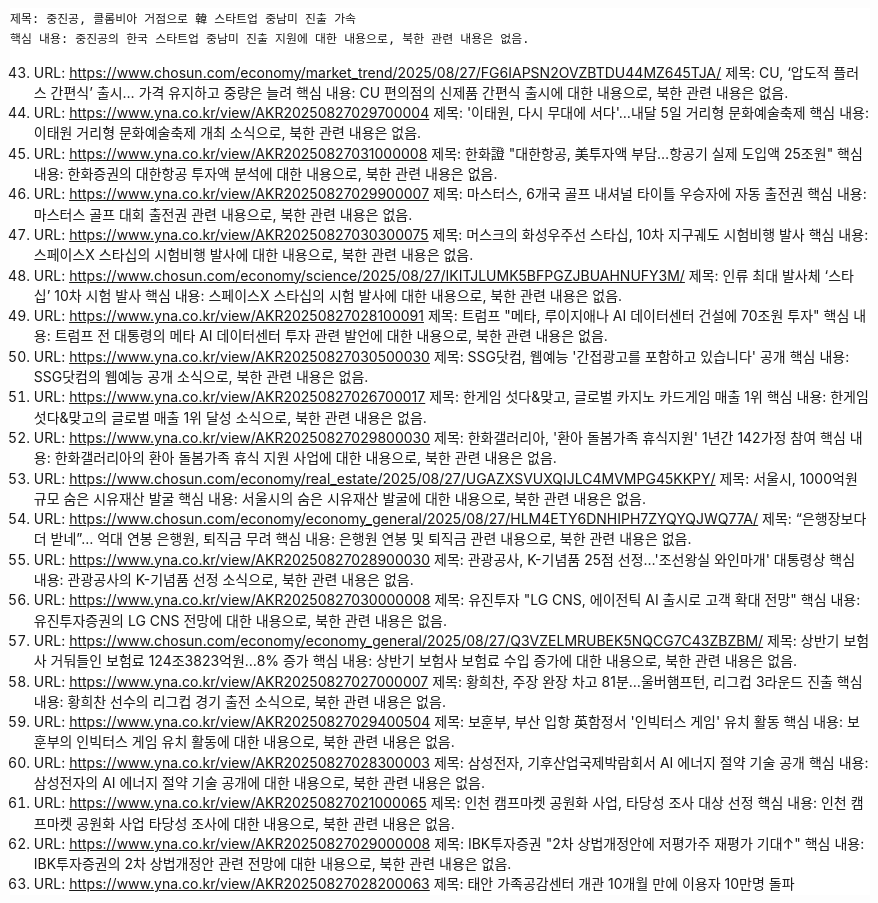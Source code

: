     제목: 중진공, 콜롬비아 거점으로 韓 스타트업 중남미 진출 가속
    핵심 내용: 중진공의 한국 스타트업 중남미 진출 지원에 대한 내용으로, 북한 관련 내용은 없음.
43. URL: https://www.chosun.com/economy/market_trend/2025/08/27/FG6IAPSN2OVZBTDU44MZ645TJA/
    제목: CU, ‘압도적 플러스 간편식’ 출시… 가격 유지하고 중량은 늘려
    핵심 내용: CU 편의점의 신제품 간편식 출시에 대한 내용으로, 북한 관련 내용은 없음.
44. URL: https://www.yna.co.kr/view/AKR20250827029700004
    제목: '이태원, 다시 무대에 서다'…내달 5일 거리형 문화예술축제
    핵심 내용: 이태원 거리형 문화예술축제 개최 소식으로, 북한 관련 내용은 없음.
45. URL: https://www.yna.co.kr/view/AKR20250827031000008
    제목: 한화證 "대한항공, 美투자액 부담…항공기 실제 도입액 25조원"
    핵심 내용: 한화증권의 대한항공 투자액 분석에 대한 내용으로, 북한 관련 내용은 없음.
46. URL: https://www.yna.co.kr/view/AKR20250827029900007
    제목: 마스터스, 6개국 골프 내셔널 타이틀 우승자에 자동 출전권
    핵심 내용: 마스터스 골프 대회 출전권 관련 내용으로, 북한 관련 내용은 없음.
47. URL: https://www.yna.co.kr/view/AKR20250827030300075
    제목: 머스크의 화성우주선 스타십, 10차 지구궤도 시험비행 발사
    핵심 내용: 스페이스X 스타십의 시험비행 발사에 대한 내용으로, 북한 관련 내용은 없음.
48. URL: https://www.chosun.com/economy/science/2025/08/27/IKITJLUMK5BFPGZJBUAHNUFY3M/
    제목: 인류 최대 발사체 ‘스타십’ 10차 시험 발사
    핵심 내용: 스페이스X 스타십의 시험 발사에 대한 내용으로, 북한 관련 내용은 없음.
49. URL: https://www.yna.co.kr/view/AKR20250827028100091
    제목: 트럼프 "메타, 루이지애나 AI 데이터센터 건설에 70조원 투자"
    핵심 내용: 트럼프 전 대통령의 메타 AI 데이터센터 투자 관련 발언에 대한 내용으로, 북한 관련 내용은 없음.
50. URL: https://www.yna.co.kr/view/AKR20250827030500030
    제목: SSG닷컴, 웹예능 '간접광고를 포함하고 있습니다' 공개
    핵심 내용: SSG닷컴의 웹예능 공개 소식으로, 북한 관련 내용은 없음.
51. URL: https://www.yna.co.kr/view/AKR20250827026700017
    제목: 한게임 섯다&맞고, 글로벌 카지노 카드게임 매출 1위
    핵심 내용: 한게임 섯다&맞고의 글로벌 매출 1위 달성 소식으로, 북한 관련 내용은 없음.
52. URL: https://www.yna.co.kr/view/AKR20250827029800030
    제목: 한화갤러리아, '환아 돌봄가족 휴식지원' 1년간 142가정 참여
    핵심 내용: 한화갤러리아의 환아 돌봄가족 휴식 지원 사업에 대한 내용으로, 북한 관련 내용은 없음.
53. URL: https://www.chosun.com/economy/real_estate/2025/08/27/UGAZXSVUXQIJLC4MVMPG45KKPY/
    제목: 서울시, 1000억원 규모 숨은 시유재산 발굴
    핵심 내용: 서울시의 숨은 시유재산 발굴에 대한 내용으로, 북한 관련 내용은 없음.
54. URL: https://www.chosun.com/economy/economy_general/2025/08/27/HLM4ETY6DNHIPH7ZYQYQJWQ77A/
    제목: “은행장보다 더 받네”… 억대 연봉 은행원, 퇴직금 무려
    핵심 내용: 은행원 연봉 및 퇴직금 관련 내용으로, 북한 관련 내용은 없음.
55. URL: https://www.yna.co.kr/view/AKR20250827028900030
    제목: 관광공사, K-기념품 25점 선정…'조선왕실 와인마개' 대통령상
    핵심 내용: 관광공사의 K-기념품 선정 소식으로, 북한 관련 내용은 없음.
56. URL: https://www.yna.co.kr/view/AKR20250827030000008
    제목: 유진투자 "LG CNS, 에이전틱 AI 출시로 고객 확대 전망"
    핵심 내용: 유진투자증권의 LG CNS 전망에 대한 내용으로, 북한 관련 내용은 없음.
57. URL: https://www.chosun.com/economy/economy_general/2025/08/27/Q3VZELMRUBEK5NQCG7C43ZBZBM/
    제목: 상반기 보험사 거둬들인 보험료 124조3823억원…8% 증가
    핵심 내용: 상반기 보험사 보험료 수입 증가에 대한 내용으로, 북한 관련 내용은 없음.
58. URL: https://www.yna.co.kr/view/AKR20250827027000007
    제목: 황희찬, 주장 완장 차고 81분…울버햄프턴, 리그컵 3라운드 진출
    핵심 내용: 황희찬 선수의 리그컵 경기 출전 소식으로, 북한 관련 내용은 없음.
59. URL: https://www.yna.co.kr/view/AKR20250827029400504
    제목: 보훈부, 부산 입항 英함정서 '인빅터스 게임' 유치 활동
    핵심 내용: 보훈부의 인빅터스 게임 유치 활동에 대한 내용으로, 북한 관련 내용은 없음.
60. URL: https://www.yna.co.kr/view/AKR20250827028300003
    제목: 삼성전자, 기후산업국제박람회서 AI 에너지 절약 기술 공개
    핵심 내용: 삼성전자의 AI 에너지 절약 기술 공개에 대한 내용으로, 북한 관련 내용은 없음.
61. URL: https://www.yna.co.kr/view/AKR20250827021000065
    제목: 인천 캠프마켓 공원화 사업, 타당성 조사 대상 선정
    핵심 내용: 인천 캠프마켓 공원화 사업 타당성 조사에 대한 내용으로, 북한 관련 내용은 없음.
62. URL: https://www.yna.co.kr/view/AKR20250827029000008
    제목: IBK투자증권 "2차 상법개정안에 저평가주 재평가 기대↑"
    핵심 내용: IBK투자증권의 2차 상법개정안 관련 전망에 대한 내용으로, 북한 관련 내용은 없음.
63. URL: https://www.yna.co.kr/view/AKR20250827028200063
    제목: 태안 가족공감센터 개관 10개월 만에 이용자 10만명 돌파